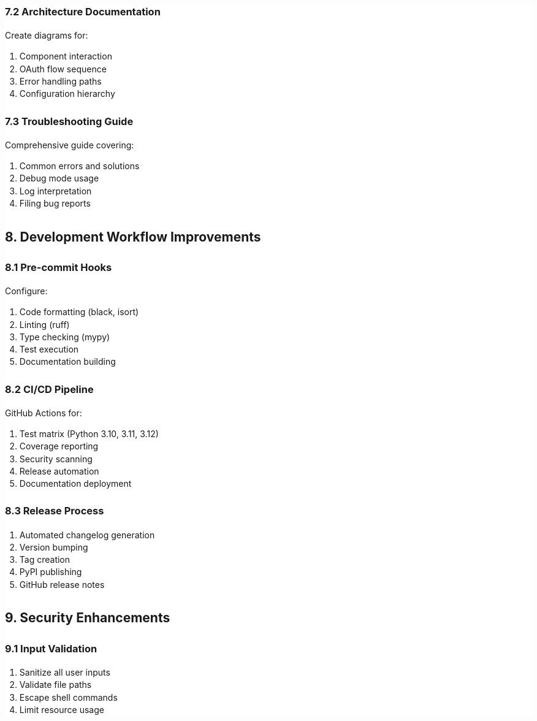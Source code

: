 ### 7.2 Architecture Documentation

Create diagrams for:
1. Component interaction
2. OAuth flow sequence
3. Error handling paths
4. Configuration hierarchy

### 7.3 Troubleshooting Guide

Comprehensive guide covering:
1. Common errors and solutions
2. Debug mode usage
3. Log interpretation
4. Filing bug reports

## 8. Development Workflow Improvements

### 8.1 Pre-commit Hooks

Configure:
1. Code formatting (black, isort)
2. Linting (ruff)
3. Type checking (mypy)
4. Test execution
5. Documentation building

### 8.2 CI/CD Pipeline

GitHub Actions for:
1. Test matrix (Python 3.10, 3.11, 3.12)
2. Coverage reporting
3. Security scanning
4. Release automation
5. Documentation deployment

### 8.3 Release Process

1. Automated changelog generation
2. Version bumping
3. Tag creation
4. PyPI publishing
5. GitHub release notes

## 9. Security Enhancements

### 9.1 Input Validation

1. Sanitize all user inputs
2. Validate file paths
3. Escape shell commands
4. Limit resource usage
